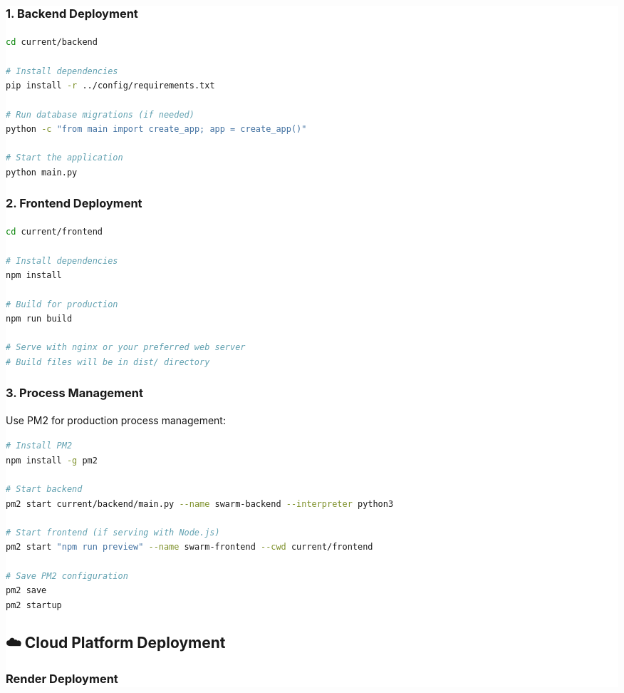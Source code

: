 ### 1. Backend Deployment

```bash
cd current/backend

# Install dependencies
pip install -r ../config/requirements.txt

# Run database migrations (if needed)
python -c "from main import create_app; app = create_app()"

# Start the application
python main.py
```

### 2. Frontend Deployment

```bash
cd current/frontend

# Install dependencies
npm install

# Build for production
npm run build

# Serve with nginx or your preferred web server
# Build files will be in dist/ directory
```

### 3. Process Management

Use PM2 for production process management:

```bash
# Install PM2
npm install -g pm2

# Start backend
pm2 start current/backend/main.py --name swarm-backend --interpreter python3

# Start frontend (if serving with Node.js)
pm2 start "npm run preview" --name swarm-frontend --cwd current/frontend

# Save PM2 configuration
pm2 save
pm2 startup
```

## ☁️ Cloud Platform Deployment

### Render Deployment
